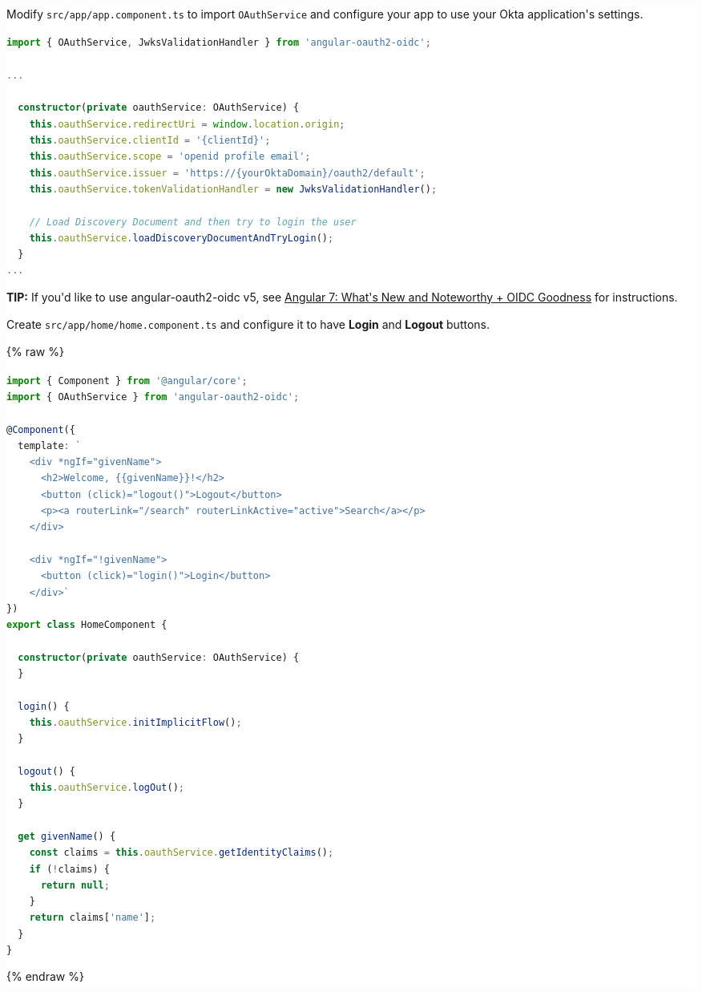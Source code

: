 Modify `src/app/app.component.ts` to import `OAuthService` and configure your app to use your Okta application's settings.

```typescript
import { OAuthService, JwksValidationHandler } from 'angular-oauth2-oidc';

...

  constructor(private oauthService: OAuthService) {
    this.oauthService.redirectUri = window.location.origin;
    this.oauthService.clientId = '{clientId}';
    this.oauthService.scope = 'openid profile email';
    this.oauthService.issuer = 'https://{yourOktaDomain}/oauth2/default';
    this.oauthService.tokenValidationHandler = new JwksValidationHandler();

    // Load Discovery Document and then try to login the user
    this.oauthService.loadDiscoveryDocumentAndTryLogin();
  }
...
```

**TIP:** If you'd like to use angular-oauth2-oidc v5, see [Angular 7: What's New and Noteworthy + OIDC Goodness](/blog/2018/12/04/angular-7-oidc-oauth2-pkce) for instructions. 

Create `src/app/home/home.component.ts` and configure it to have **Login** and **Logout** buttons.

{% raw %}
```typescript
import { Component } from '@angular/core';
import { OAuthService } from 'angular-oauth2-oidc';

@Component({
  template: `
    <div *ngIf="givenName">
      <h2>Welcome, {{givenName}}!</h2>
      <button (click)="logout()">Logout</button>
      <p><a routerLink="/search" routerLinkActive="active">Search</a></p>
    </div>

    <div *ngIf="!givenName">
      <button (click)="login()">Login</button>
    </div>`
})
export class HomeComponent {

  constructor(private oauthService: OAuthService) {
  }

  login() {
    this.oauthService.initImplicitFlow();
  }

  logout() {
    this.oauthService.logOut();
  }

  get givenName() {
    const claims = this.oauthService.getIdentityClaims();
    if (!claims) {
      return null;
    }
    return claims['name'];
  }
}
```
{% endraw %}
